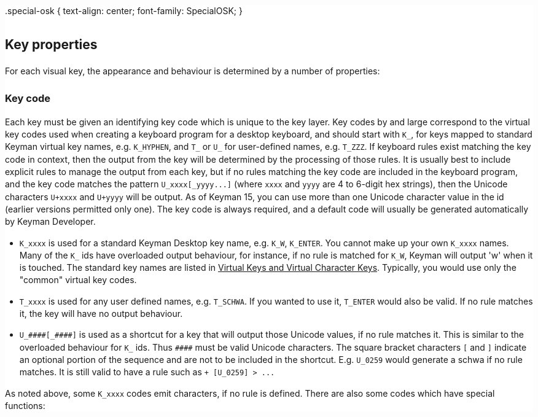 .special-osk {
text-align: center;
font-family: SpecialOSK;
}
</style>
</div>

## Key properties

For each visual key, the appearance and behaviour is determined by a number of
properties:

### Key code

Each key must be given an identifying key code which is unique to the key layer.
Key codes by and large correspond to the virtual key codes used when creating a
keyboard program for a desktop keyboard, and should start with `K_`, for keys
mapped to standard Keyman virtual key names, e.g. `K_HYPHEN`, and `T_` or `U_`
for user-defined names, e.g. `T_ZZZ`. If keyboard rules exist matching the key
code in context, then the output from the key will be determined by the
processing of those rules. It is usually best to include explicit rules to
manage the output from each key, but if no rules matching the key code are
included in the keyboard program, and the key code matches the pattern
`U_xxxx[_yyyy...]` (where `xxxx` and
`yyyy` are 4 to 6-digit hex strings), then the Unicode characters
`U+xxxx` and `U+yyyy` will be output. As of Keyman 15, you
can use more than one Unicode character value in the id (earlier versions
permitted only one). The key code is always required, and a default code will
usually be generated automatically by Keyman Developer.

- `K_xxxx` is used for a standard Keyman Desktop key name, e.g.
  `K_W`, `K_ENTER`. You cannot make up your own `K_xxxx` names.
  Many of the `K_` ids have overloaded output behaviour, for instance, if no
  rule is matched for `K_W`, Keyman will output 'w' when it is touched. The
  standard key names are listed in [Virtual Keys and Virtual Character
  Keys](/developer/language/guide/virtual-keys "Virtual Keys and Virtual
Character Keys"). Typically, you would use only the "common" virtual key
  codes.

- `T_xxxx` is used for any user defined names, e.g. `T_SCHWA`. If you wanted
  to use it, `T_ENTER` would also be valid. If no rule matches it, the key
  will have no output behaviour.

- `U_####[_####]` is used as a shortcut for a key that will output those
  Unicode values, if no rule matches it. This is similar to the overloaded
  behaviour for `K_` ids. Thus `####` must be valid Unicode characters. 
  The square bracket characters `[` and `]` indicate an optional portion of the sequence
  and are not to be included in the shortcut. E.g.
  `U_0259` would generate a schwa if no rule matches. It is still valid to
  have a rule such as `+ [U_0259] > ...`

As noted above, some `K_xxxx` codes emit characters, if no rule is defined.
There are also some codes which have special functions:
